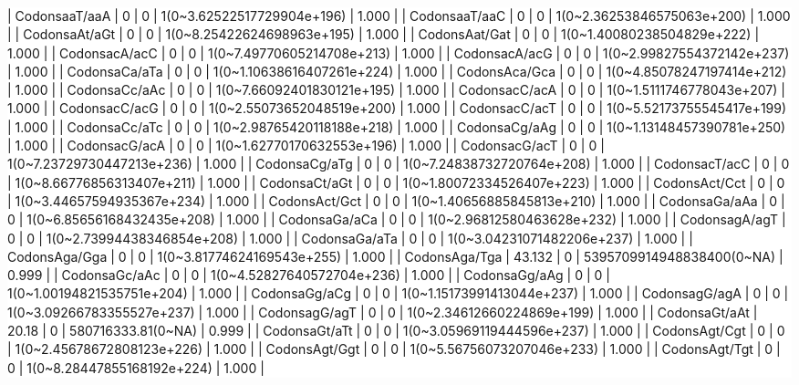 | CodonsaaT/aaA | 0 | 0 | 1(0~3.62522517729904e+196) | 1.000 |
| CodonsaaT/aaC | 0 | 0 | 1(0~2.36253846575063e+200) | 1.000 |
| CodonsaAt/aGt | 0 | 0 | 1(0~8.25422624698963e+195) | 1.000 |
| CodonsAat/Gat | 0 | 0 | 1(0~1.40080238504829e+222) | 1.000 |
| CodonsacA/acC | 0 | 0 | 1(0~7.49770605214708e+213) | 1.000 |
| CodonsacA/acG | 0 | 0 | 1(0~2.99827554372142e+237) | 1.000 |
| CodonsaCa/aTa | 0 | 0 | 1(0~1.10638616407261e+224) | 1.000 |
| CodonsAca/Gca | 0 | 0 | 1(0~4.85078247197414e+212) | 1.000 |
| CodonsaCc/aAc | 0 | 0 | 1(0~7.66092401830121e+195) | 1.000 |
| CodonsacC/acA | 0 | 0 | 1(0~1.5111746778043e+207) | 1.000 |
| CodonsacC/acG | 0 | 0 | 1(0~2.55073652048519e+200) | 1.000 |
| CodonsacC/acT | 0 | 0 | 1(0~5.52173755545417e+199) | 1.000 |
| CodonsaCc/aTc | 0 | 0 | 1(0~2.98765420118188e+218) | 1.000 |
| CodonsaCg/aAg | 0 | 0 | 1(0~1.13148457390781e+250) | 1.000 |
| CodonsacG/acA | 0 | 0 | 1(0~1.62770170632553e+196) | 1.000 |
| CodonsacG/acT | 0 | 0 | 1(0~7.23729730447213e+236) | 1.000 |
| CodonsaCg/aTg | 0 | 0 | 1(0~7.24838732720764e+208) | 1.000 |
| CodonsacT/acC | 0 | 0 | 1(0~8.66776856313407e+211) | 1.000 |
| CodonsaCt/aGt | 0 | 0 | 1(0~1.80072334526407e+223) | 1.000 |
| CodonsAct/Cct | 0 | 0 | 1(0~3.44657594935367e+234) | 1.000 |
| CodonsAct/Gct | 0 | 0 | 1(0~1.40656885845813e+210) | 1.000 |
| CodonsaGa/aAa | 0 | 0 | 1(0~6.85656168432435e+208) | 1.000 |
| CodonsaGa/aCa | 0 | 0 | 1(0~2.96812580463628e+232) | 1.000 |
| CodonsagA/agT | 0 | 0 | 1(0~2.73994438346854e+208) | 1.000 |
| CodonsaGa/aTa | 0 | 0 | 1(0~3.04231071482206e+237) | 1.000 |
| CodonsAga/Gga | 0 | 0 | 1(0~3.81774624169543e+255) | 1.000 |
| CodonsAga/Tga | 43.132 | 0 | 5395709914948838400(0~NA) | 0.999 |
| CodonsaGc/aAc | 0 | 0 | 1(0~4.52827640572704e+236) | 1.000 |
| CodonsaGg/aAg | 0 | 0 | 1(0~1.00194821535751e+204) | 1.000 |
| CodonsaGg/aCg | 0 | 0 | 1(0~1.15173991413044e+237) | 1.000 |
| CodonsagG/agA | 0 | 0 | 1(0~3.09266783355527e+237) | 1.000 |
| CodonsagG/agT | 0 | 0 | 1(0~2.34612660224869e+199) | 1.000 |
| CodonsaGt/aAt | 20.18 | 0 | 580716333.81(0~NA) | 0.999 |
| CodonsaGt/aTt | 0 | 0 | 1(0~3.05969119444596e+237) | 1.000 |
| CodonsAgt/Cgt | 0 | 0 | 1(0~2.45678672808123e+226) | 1.000 |
| CodonsAgt/Ggt | 0 | 0 | 1(0~5.56756073207046e+233) | 1.000 |
| CodonsAgt/Tgt | 0 | 0 | 1(0~8.28447855168192e+224) | 1.000 |
